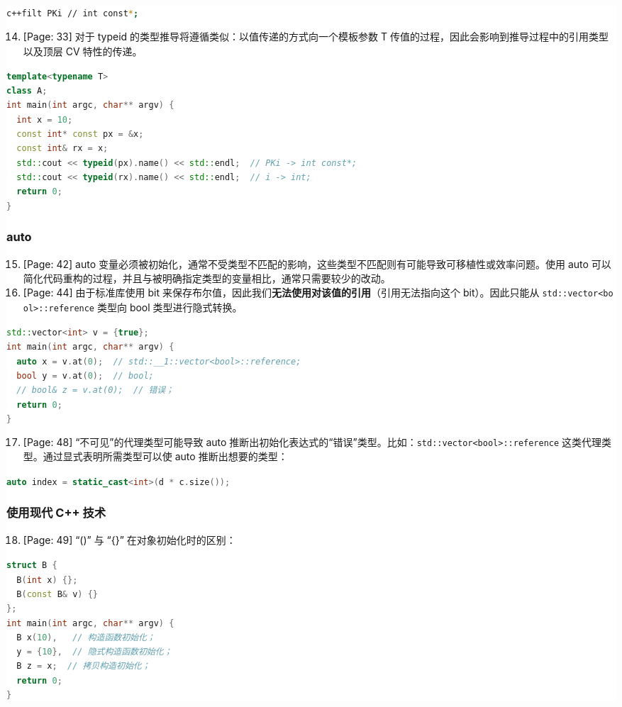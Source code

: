 ```bash
c++filt PKi // int const*;
```

14. [Page: 33] 对于 typeid 的类型推导将遵循类似：以值传递的方式向一个模板参数 T 传值的过程，因此会影响到推导过程中的引用类型以及顶层 CV 特性的传递。

```cpp
template<typename T>
class A;
int main(int argc, char** argv) {
  int x = 10;
  const int* const px = &x;
  const int& rx = x;
  std::cout << typeid(px).name() << std::endl;  // PKi -> int const*;
  std::cout << typeid(rx).name() << std::endl;  // i -> int;
  return 0;
}
```

### auto

15. [Page: 42] auto 变量必须被初始化，通常不受类型不匹配的影响，这些类型不匹配则有可能导致可移植性或效率问题。使用 auto 可以简化代码重构的过程，并且与被明确指定类型的变量相比，通常只需要较少的改动。
16. [Page: 44] 由于标准库使用 bit 来保存布尔值，因此我们**无法使用对该值的引用**（引用无法指向这个 bit）。因此只能从 `std::vector<bool>::reference` 类型向 bool 类型进行隐式转换。

```cpp
std::vector<int> v = {true};
int main(int argc, char** argv) {
  auto x = v.at(0);  // std::__1::vector<bool>::reference;
  bool y = v.at(0);  // bool;
  // bool& z = v.at(0);  // 错误；
  return 0;
}
```

17. [Page: 48] “不可见”的代理类型可能导致 auto 推断出初始化表达式的“错误”类型。比如：`std::vector<bool>::reference` 这类代理类型。通过显式表明所需类型可以使 auto 推断出想要的类型：

```cpp
auto index = static_cast<int>(d * c.size());
```

### 使用现代 C++ 技术

18. [Page: 49] “()” 与 “{}” 在对象初始化时的区别：

```cpp
struct B {
  B(int x) {};
  B(const B& v) {}
};
int main(int argc, char** argv) {
  B x(10),   // 构造函数初始化；
  y = {10},  // 隐式构造函数初始化；
  B z = x;  // 拷贝构造初始化；
  return 0;
}
```

